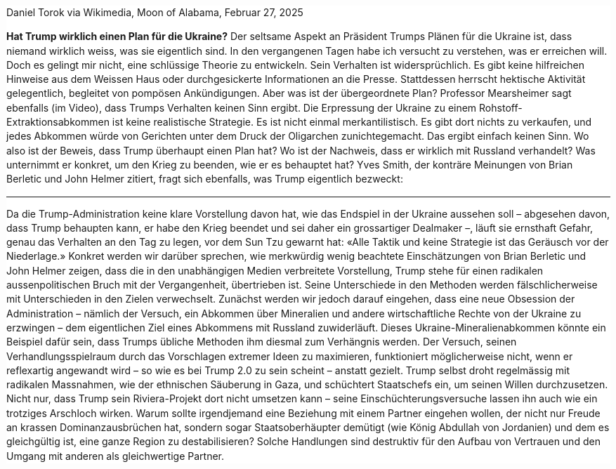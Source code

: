 Daniel Torok via Wikimedia, Moon of Alabama, Februar 27, 2025

**Hat Trump wirklich einen Plan für die Ukraine?**
Der seltsame Aspekt an Präsident Trumps Plänen für die Ukraine ist, dass niemand wirklich weiss, was sie
eigentlich sind. In den vergangenen Tagen habe ich versucht zu verstehen, was er erreichen will. Doch es
gelingt mir nicht, eine schlüssige Theorie zu entwickeln. Sein Verhalten ist widersprüchlich. Es gibt keine
hilfreichen Hinweise aus dem Weissen Haus oder durchgesickerte Informationen an die Presse. Stattdessen
herrscht hektische Aktivität gelegentlich, begleitet von pompösen Ankündigungen. Aber was ist der übergeordnete Plan?
Professor Mearsheimer sagt ebenfalls (im Video), dass Trumps Verhalten keinen Sinn ergibt. Die Erpressung
der Ukraine zu einem Rohstoff-Extraktionsabkommen ist keine realistische Strategie. Es ist nicht einmal
merkantilistisch. Es gibt dort nichts zu verkaufen, und jedes Abkommen würde von Gerichten unter dem
Druck der Oligarchen zunichtegemacht. Das ergibt einfach keinen Sinn.
Wo also ist der Beweis, dass Trump überhaupt einen Plan hat? Wo ist der Nachweis, dass er wirklich mit
Russland verhandelt? Was unternimmt er konkret, um den Krieg zu beenden, wie er es behauptet hat?
Yves Smith, der konträre Meinungen von Brian Berletic und John Helmer zitiert, fragt sich ebenfalls, was
Trump eigentlich bezweckt:


-----

Da die Trump-Administration keine klare Vorstellung davon hat, wie das Endspiel in der Ukraine aussehen
soll – abgesehen davon, dass Trump behaupten kann, er habe den Krieg beendet und sei daher ein grossartiger Dealmaker –, läuft sie ernsthaft Gefahr, genau das Verhalten an den Tag zu legen, vor dem Sun Tzu
gewarnt hat: «Alle Taktik und keine Strategie ist das Geräusch vor der Niederlage.»
Konkret werden wir darüber sprechen, wie merkwürdig wenig beachtete Einschätzungen von Brian Berletic
und John Helmer zeigen, dass die in den unabhängigen Medien verbreitete Vorstellung, Trump stehe für
einen radikalen aussenpolitischen Bruch mit der Vergangenheit, übertrieben ist. Seine Unterschiede in den
Methoden werden fälschlicherweise mit Unterschieden in den Zielen verwechselt.
Zunächst werden wir jedoch darauf eingehen, dass eine neue Obsession der Administration – nämlich der
Versuch, ein Abkommen über Mineralien und andere wirtschaftliche Rechte von der Ukraine zu erzwingen
– dem eigentlichen Ziel eines Abkommens mit Russland zuwiderläuft.
Dieses Ukraine-Mineralienabkommen könnte ein Beispiel dafür sein, dass Trumps übliche Methoden ihm
diesmal zum Verhängnis werden. Der Versuch, seinen Verhandlungsspielraum durch das Vorschlagen
extremer Ideen zu maximieren, funktioniert möglicherweise nicht, wenn er reflexartig angewandt wird – so
wie es bei Trump 2.0 zu sein scheint – anstatt gezielt.
Trump selbst droht regelmässig mit radikalen Massnahmen, wie der ethnischen Säuberung in Gaza, und
schüchtert Staatschefs ein, um seinen Willen durchzusetzen. Nicht nur, dass Trump sein Riviera-Projekt
dort nicht umsetzen kann – seine Einschüchterungsversuche lassen ihn auch wie ein trotziges Arschloch
wirken. Warum sollte irgendjemand eine Beziehung mit einem Partner eingehen wollen, der nicht nur Freude an krassen Dominanzausbrüchen hat, sondern sogar Staatsoberhäupter demütigt (wie König Abdullah
von Jordanien) und dem es gleichgültig ist, eine ganze Region zu destabilisieren? Solche Handlungen sind
destruktiv für den Aufbau von Vertrauen und den Umgang mit anderen als gleichwertige Partner.